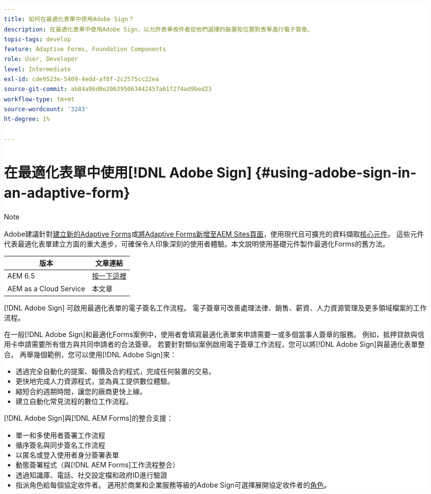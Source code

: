```yaml
---
title: 如何在最適化表單中使用Adobe Sign？
description: 在最適化表單中使用Adobe Sign，以允許表單收件者從他們選擇的裝置和位置對表單進行電子簽章。
topic-tags: develop
feature: Adaptive Forms, Foundation Components
role: User, Developer
level: Intermediate
exl-id: cde9523e-5409-4edd-af0f-2c2575cc22ea
source-git-commit: ab84a96d0e206395063442457a61f274ad9bed23
workflow-type: tm+mt
source-wordcount: '3243'
ht-degree: 1%

---
```


# 在最適化表單中使用[!DNL Adobe Sign] {#using-adobe-sign-in-an-adaptive-form}

>[!NOTE]
>
> Adobe建議針對[建立新的Adaptive Forms](https://experienceleague.adobe.com/docs/experience-manager-core-components/using/adaptive-forms/introduction.html?lang=zh-Hant)或[將Adaptive Forms新增至AEM Sites頁面](/help/forms/creating-adaptive-form-core-components.md)，使用現代且可擴充的資料擷取[核心元件](/help/forms/create-or-add-an-adaptive-form-to-aem-sites-page.md)。 這些元件代表最適化表單建立方面的重大進步，可確保令人印象深刻的使用者體驗。本文說明使用基礎元件製作最適化Forms的舊方法。


| 版本 | 文章連結 |
| -------- | ---------------------------- |
| AEM 6.5 | [按一下這裡](https://experienceleague.adobe.com/docs/experience-manager-65/forms/adaptive-forms-advanced-authoring/working-with-adobe-sign.html?lang=zh-Hant) |
| AEM as a Cloud Service  | 本文章 |


[!DNL Adobe Sign] 可啟用最適化表單的電子簽名工作流程。 電子簽章可改善處理法律、銷售、薪資、人力資源管理及更多領域檔案的工作流程。

在一般[!DNL Adobe Sign]和最適化Forms案例中，使用者會填寫最適化表單來申請需要一或多個當事人簽章的服務。 例如，抵押貸款與信用卡申請需要所有借方與共同申請者的合法簽章。 若要針對類似案例啟用電子簽章工作流程，您可以將[!DNL Adobe Sign]與最適化表單整合。 再舉幾個範例，您可以使用[!DNL Adobe Sign]來：

* 透過完全自動化的提案、報價及合約程式，完成任何裝置的交易。
* 更快地完成人力資源程式，並為員工提供數位體驗。
* 縮短合約週期時間，讓您的廠商更快上線。
* 建立自動化常見流程的數位工作流程。

[!DNL Adobe Sign]與[!DNL AEM Forms]的整合支援：

* 單一和多使用者簽署工作流程
* 循序簽名與同步簽名工作流程
* 以匿名或登入使用者身分簽署表單
* 動態簽署程式（與[!DNL AEM Forms]工作流程整合）
* 透過知識庫、電話、社交設定檔和政府ID進行驗證
* 指派角色給每個協定收件者。 適用於商業和企業服務等級的Adobe Sign可選擇展開協定收件者的[角色](#addsignerstoanadaptiveform)。
